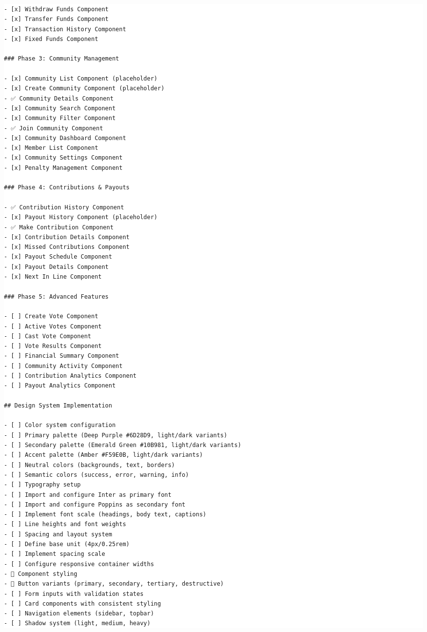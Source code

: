   ```
- [x] Withdraw Funds Component
- [x] Transfer Funds Component
- [x] Transaction History Component
- [x] Fixed Funds Component

### Phase 3: Community Management

- [x] Community List Component (placeholder)
- [x] Create Community Component (placeholder)
- ✅ Community Details Component
- [x] Community Search Component
- [x] Community Filter Component
- ✅ Join Community Component
- [x] Community Dashboard Component
- [x] Member List Component
- [x] Community Settings Component
- [x] Penalty Management Component

### Phase 4: Contributions & Payouts

- ✅ Contribution History Component
- [x] Payout History Component (placeholder)
- ✅ Make Contribution Component
- [x] Contribution Details Component
- [x] Missed Contributions Component
- [x] Payout Schedule Component
- [x] Payout Details Component
- [x] Next In Line Component

### Phase 5: Advanced Features

- [ ] Create Vote Component
- [ ] Active Votes Component
- [ ] Cast Vote Component
- [ ] Vote Results Component
- [ ] Financial Summary Component
- [ ] Community Activity Component
- [ ] Contribution Analytics Component
- [ ] Payout Analytics Component

## Design System Implementation

- [ ] Color system configuration
  - [ ] Primary palette (Deep Purple #6D28D9, light/dark variants)
  - [ ] Secondary palette (Emerald Green #10B981, light/dark variants)
  - [ ] Accent palette (Amber #F59E0B, light/dark variants)
  - [ ] Neutral colors (backgrounds, text, borders)
  - [ ] Semantic colors (success, error, warning, info)
- [ ] Typography setup
  - [ ] Import and configure Inter as primary font
  - [ ] Import and configure Poppins as secondary font
  - [ ] Implement font scale (headings, body text, captions)
  - [ ] Line heights and font weights
- [ ] Spacing and layout system
  - [ ] Define base unit (4px/0.25rem)
  - [ ] Implement spacing scale
  - [ ] Configure responsive container widths
- 🔄 Component styling
  - 🔄 Button variants (primary, secondary, tertiary, destructive)
  - [ ] Form inputs with validation states
  - [ ] Card components with consistent styling
  - [ ] Navigation elements (sidebar, topbar)
  - [ ] Shadow system (light, medium, heavy)
  ```